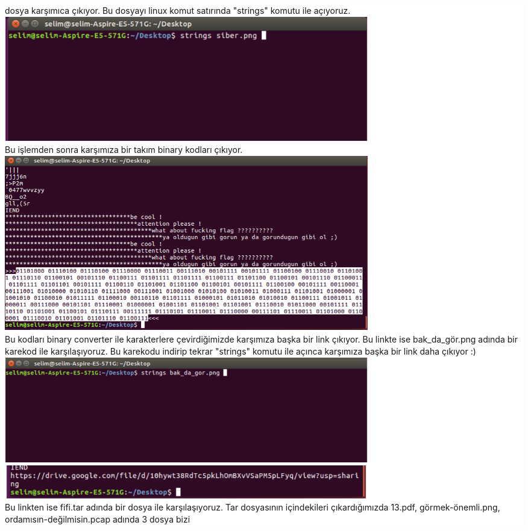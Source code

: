 dosya kar&#351;&#305;m&#305;ca &ccedil;&#305;k&#305;yor. Bu dosyay&#305; linux komut sat&#305;r&#305;nda &quot;strings&quot; komutu ile a&ccedil;&#305;yoruz.<br></span><span style="overflow: hidden; display: inline-block; margin: 0.00px 0.00px; border: 0.00px solid #000000; transform: rotate(0.00rad) translateZ(0px); -webkit-transform: rotate(0.00rad) translateZ(0px); width: 602.00px; height: 205.33px;"><img alt="" src="https://github.com/MuCyberLab/MuCyberLab.github.io/blob/master/assets/img/images/image31.png" style="width: 602.00px; height: 205.33px; margin-left: 0.00px; margin-top: 0.00px; transform: rotate(0.00rad) translateZ(0px); -webkit-transform: rotate(0.00rad) translateZ(0px);" title=""></span><span><br>Bu i&#351;lemden sonra kar&#351;&#305;m&#305;za bir tak&#305;m binary kodlar&#305; &ccedil;&#305;k&#305;yor.<br></span><span style="overflow: hidden; display: inline-block; margin: 0.00px 0.00px; border: 0.00px solid #000000; transform: rotate(0.00rad) translateZ(0px); -webkit-transform: rotate(0.00rad) translateZ(0px); width: 602.00px; height: 289.33px;"><img alt="" src="https://github.com/MuCyberLab/MuCyberLab.github.io/blob/master/assets/img/images/image33.png" style="width: 602.00px; height: 289.33px; margin-left: 0.00px; margin-top: 0.00px; transform: rotate(0.00rad) translateZ(0px); -webkit-transform: rotate(0.00rad) translateZ(0px);" title=""></span><span><br>Bu kodlar&#305; binary converter ile karakterlere &ccedil;evirdi&#287;imizde kar&#351;&#305;m&#305;za ba&#351;ka bir link &ccedil;&#305;k&#305;yor. Bu linkte ise bak_da_g&ouml;r.png ad&#305;nda bir karekod ile kar&#351;&#305;la&#351;&#305;yoruz. Bu karekodu indirip tekrar &quot;strings&quot; komutu ile a&ccedil;&#305;nca kar&#351;&#305;m&#305;za ba&#351;ka bir link daha &ccedil;&#305;k&#305;yor :)<br></span><span style="overflow: hidden; display: inline-block; margin: 0.00px 0.00px; border: 0.00px solid #000000; transform: rotate(0.00rad) translateZ(0px); -webkit-transform: rotate(0.00rad) translateZ(0px); width: 602.00px; height: 173.33px;"><img alt="" src="https://github.com/MuCyberLab/MuCyberLab.github.io/blob/master/assets/img/images/image29.png" style="width: 602.00px; height: 173.33px; margin-left: 0.00px; margin-top: 0.00px; transform: rotate(0.00rad) translateZ(0px); -webkit-transform: rotate(0.00rad) translateZ(0px);" title=""></span><span><br></span><span style="overflow: hidden; display: inline-block; margin: 0.00px 0.00px; border: 0.00px solid #000000; transform: rotate(0.00rad) translateZ(0px); -webkit-transform: rotate(0.00rad) translateZ(0px); width: 602.00px; height: 54.67px;"><img alt="" src="https://github.com/MuCyberLab/MuCyberLab.github.io/blob/master/assets/img/images/image23.png" style="width: 602.00px; height: 54.67px; margin-left: 0.00px; margin-top: 0.00px; transform: rotate(0.00rad) translateZ(0px); -webkit-transform: rotate(0.00rad) translateZ(0px);" title=""></span><span><br>Bu linkten ise fifi.tar ad&#305;nda bir dosya ile kar&#351;&#305;la&#351;&#305;yoruz. Tar dosyas&#305;n&#305;n i&ccedil;indekileri &ccedil;&#305;kard&#305;&#287;&#305;m&#305;zda 13.pdf, g&ouml;rmek-&ouml;nemli.png, ordam&#305;s&#305;n-de&#287;ilmisin.pcap ad&#305;nda 3 dosya bizi